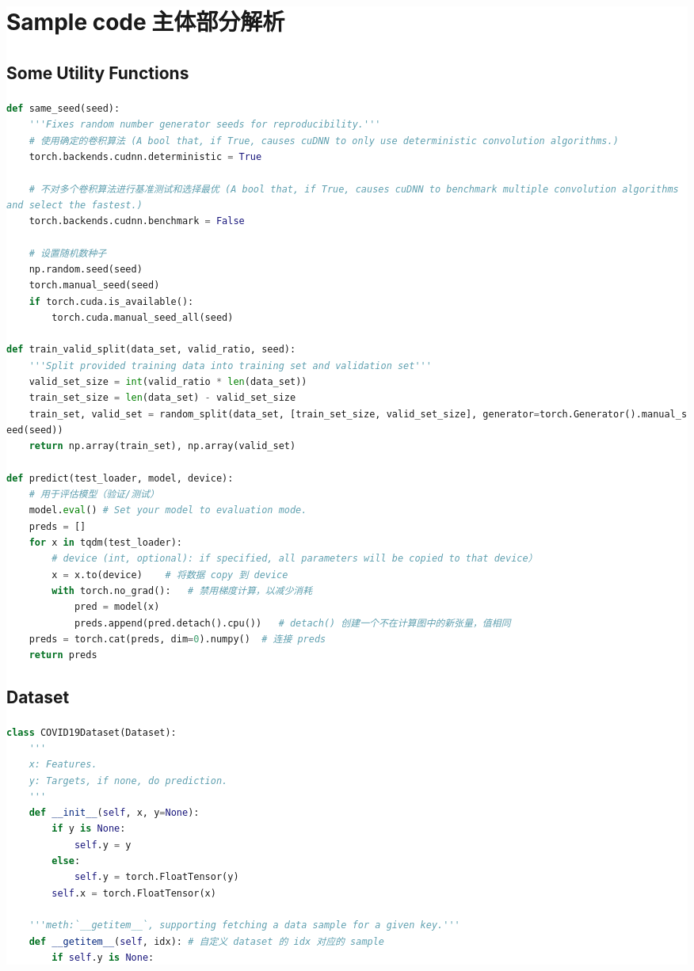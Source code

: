 # Sample code 主体部分解析

## Some Utility Functions

```python
def same_seed(seed): 
    '''Fixes random number generator seeds for reproducibility.'''
    # 使用确定的卷积算法 (A bool that, if True, causes cuDNN to only use deterministic convolution algorithms.)
    torch.backends.cudnn.deterministic = True	
    
    # 不对多个卷积算法进行基准测试和选择最优 (A bool that, if True, causes cuDNN to benchmark multiple convolution algorithms and select the fastest.)
    torch.backends.cudnn.benchmark = False	
    
    # 设置随机数种子
    np.random.seed(seed)
    torch.manual_seed(seed)
    if torch.cuda.is_available():
        torch.cuda.manual_seed_all(seed)

def train_valid_split(data_set, valid_ratio, seed):
    '''Split provided training data into training set and validation set'''
    valid_set_size = int(valid_ratio * len(data_set)) 
    train_set_size = len(data_set) - valid_set_size
    train_set, valid_set = random_split(data_set, [train_set_size, valid_set_size], generator=torch.Generator().manual_seed(seed))
    return np.array(train_set), np.array(valid_set)

def predict(test_loader, model, device):
	# 用于评估模型（验证/测试）
    model.eval() # Set your model to evaluation mode.
    preds = []
    for x in tqdm(test_loader):
    	# device (int, optional): if specified, all parameters will be copied to that device）     	                  
        x = x.to(device)	# 将数据 copy 到 device
        with torch.no_grad():	# 禁用梯度计算，以减少消耗                   
            pred = model(x)                     
            preds.append(pred.detach().cpu())   # detach() 创建一个不在计算图中的新张量，值相同
    preds = torch.cat(preds, dim=0).numpy()  # 连接 preds 
    return preds
```

## Dataset

```python
class COVID19Dataset(Dataset):
    '''
    x: Features.
    y: Targets, if none, do prediction.
    '''
    def __init__(self, x, y=None):
        if y is None:
            self.y = y
        else:
            self.y = torch.FloatTensor(y)
        self.x = torch.FloatTensor(x)

	'''meth:`__getitem__`, supporting fetching a data sample for a given key.'''
    def __getitem__(self, idx):	# 自定义 dataset 的 idx 对应的 sample
        if self.y is None:
```